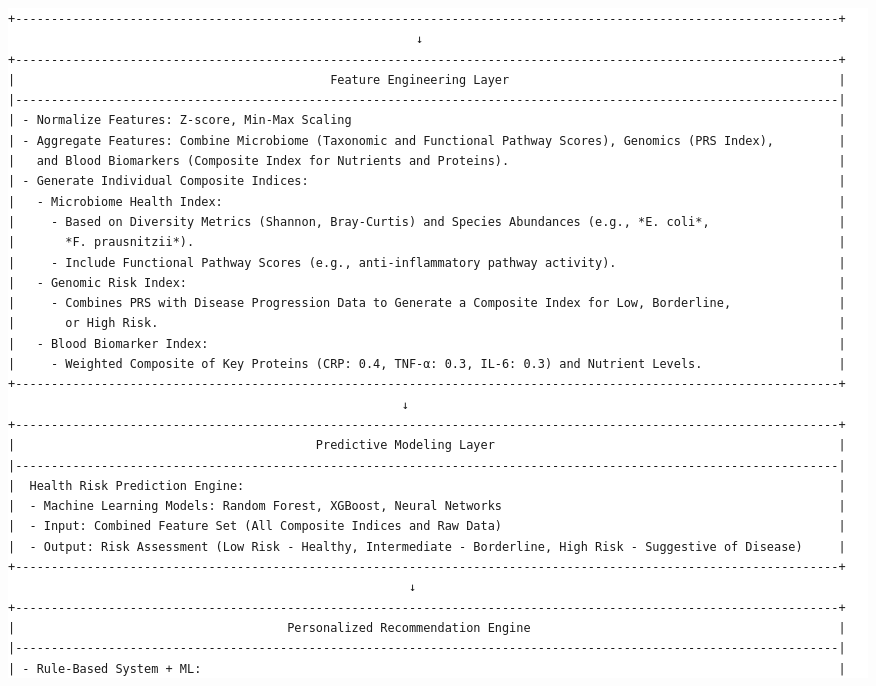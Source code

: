 ```
+-------------------------------------------------------------------------------------------------------------------+
                                                         ↓
+-------------------------------------------------------------------------------------------------------------------+
|                                            Feature Engineering Layer                                              |
|-------------------------------------------------------------------------------------------------------------------|
| - Normalize Features: Z-score, Min-Max Scaling                                                                    |
| - Aggregate Features: Combine Microbiome (Taxonomic and Functional Pathway Scores), Genomics (PRS Index),         |
|   and Blood Biomarkers (Composite Index for Nutrients and Proteins).                                              |
| - Generate Individual Composite Indices:                                                                          |
|   - Microbiome Health Index:                                                                                      |
|     - Based on Diversity Metrics (Shannon, Bray-Curtis) and Species Abundances (e.g., *E. coli*,                  |
|       *F. prausnitzii*).                                                                                          |
|     - Include Functional Pathway Scores (e.g., anti-inflammatory pathway activity).                               |
|   - Genomic Risk Index:                                                                                           |
|     - Combines PRS with Disease Progression Data to Generate a Composite Index for Low, Borderline,               |
|       or High Risk.                                                                                               |
|   - Blood Biomarker Index:                                                                                        |
|     - Weighted Composite of Key Proteins (CRP: 0.4, TNF-α: 0.3, IL-6: 0.3) and Nutrient Levels.                   |
+-------------------------------------------------------------------------------------------------------------------+
                                                       ↓
+-------------------------------------------------------------------------------------------------------------------+
|                                          Predictive Modeling Layer                                                |
|-------------------------------------------------------------------------------------------------------------------|
|  Health Risk Prediction Engine:                                                                                   |
|  - Machine Learning Models: Random Forest, XGBoost, Neural Networks                                               |
|  - Input: Combined Feature Set (All Composite Indices and Raw Data)                                               |
|  - Output: Risk Assessment (Low Risk - Healthy, Intermediate - Borderline, High Risk - Suggestive of Disease)     |
+-------------------------------------------------------------------------------------------------------------------+
                                                        ↓
+-------------------------------------------------------------------------------------------------------------------+
|                                      Personalized Recommendation Engine                                           |
|-------------------------------------------------------------------------------------------------------------------|
| - Rule-Based System + ML:                                                                                         |
```